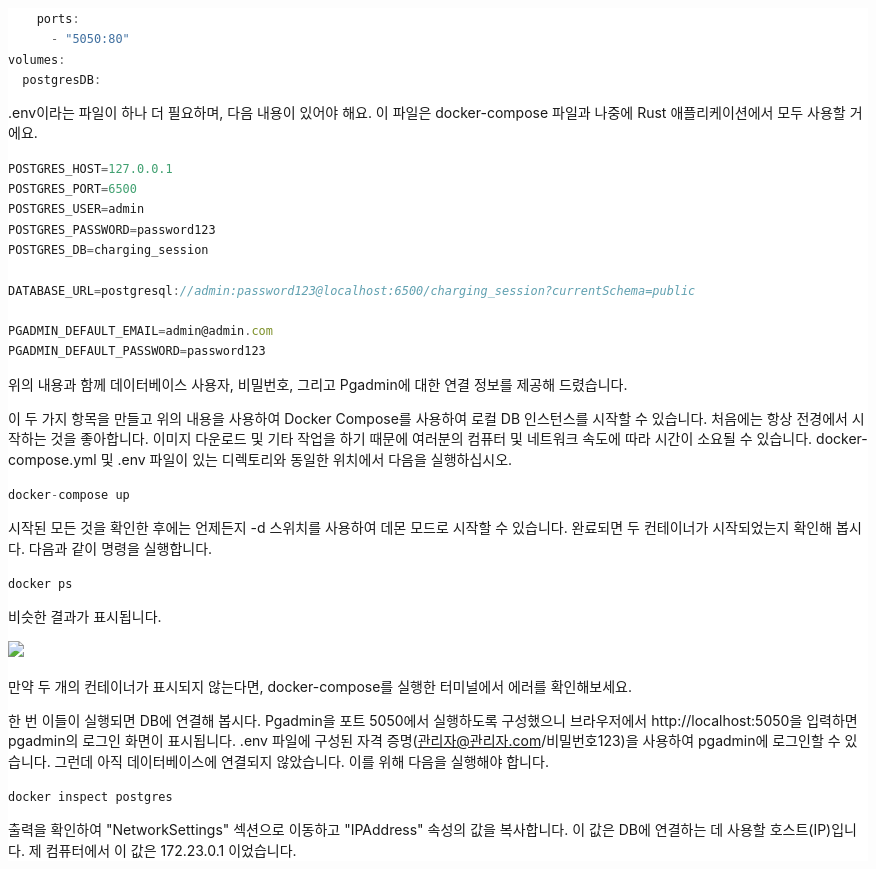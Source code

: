 ```js
    ports:
      - "5050:80"
volumes:
  postgresDB:
```

.env이라는 파일이 하나 더 필요하며, 다음 내용이 있어야 해요. 이 파일은 docker-compose 파일과 나중에 Rust 애플리케이션에서 모두 사용할 거에요.

```js
POSTGRES_HOST=127.0.0.1
POSTGRES_PORT=6500
POSTGRES_USER=admin
POSTGRES_PASSWORD=password123
POSTGRES_DB=charging_session

DATABASE_URL=postgresql://admin:password123@localhost:6500/charging_session?currentSchema=public

PGADMIN_DEFAULT_EMAIL=admin@admin.com
PGADMIN_DEFAULT_PASSWORD=password123
```

<div class="content-ad"></div>

위의 내용과 함께 데이터베이스 사용자, 비밀번호, 그리고 Pgadmin에 대한 연결 정보를 제공해 드렸습니다.

이 두 가지 항목을 만들고 위의 내용을 사용하여 Docker Compose를 사용하여 로컬 DB 인스턴스를 시작할 수 있습니다. 처음에는 항상 전경에서 시작하는 것을 좋아합니다. 이미지 다운로드 및 기타 작업을 하기 때문에 여러분의 컴퓨터 및 네트워크 속도에 따라 시간이 소요될 수 있습니다. docker-compose.yml 및 .env 파일이 있는 디렉토리와 동일한 위치에서 다음을 실행하십시오.

```js
docker-compose up
```

시작된 모든 것을 확인한 후에는 언제든지 -d 스위치를 사용하여 데몬 모드로 시작할 수 있습니다. 완료되면 두 컨테이너가 시작되었는지 확인해 봅시다. 다음과 같이 명령을 실행합니다.

<div class="content-ad"></div>

```js
docker ps
```

비슷한 결과가 표시됩니다.

<img src="/assets/img/2024-05-23-LearningRustPart11BuildersandDatabaseInteraction_1.png" />

만약 두 개의 컨테이너가 표시되지 않는다면, docker-compose를 실행한 터미널에서 에러를 확인해보세요.

<div class="content-ad"></div>

한 번 이들이 실행되면 DB에 연결해 봅시다. Pgadmin을 포트 5050에서 실행하도록 구성했으니 브라우저에서 http://localhost:5050을 입력하면 pgadmin의 로그인 화면이 표시됩니다. .env 파일에 구성된 자격 증명(관리자@관리자.com/비밀번호123)을 사용하여 pgadmin에 로그인할 수 있습니다. 그런데 아직 데이터베이스에 연결되지 않았습니다. 이를 위해 다음을 실행해야 합니다.

```js
docker inspect postgres
```

출력을 확인하여 "NetworkSettings" 섹션으로 이동하고 "IPAddress" 속성의 값을 복사합니다. 이 값은 DB에 연결하는 데 사용할 호스트(IP)입니다. 제 컴퓨터에서 이 값은 172.23.0.1 이었습니다.
